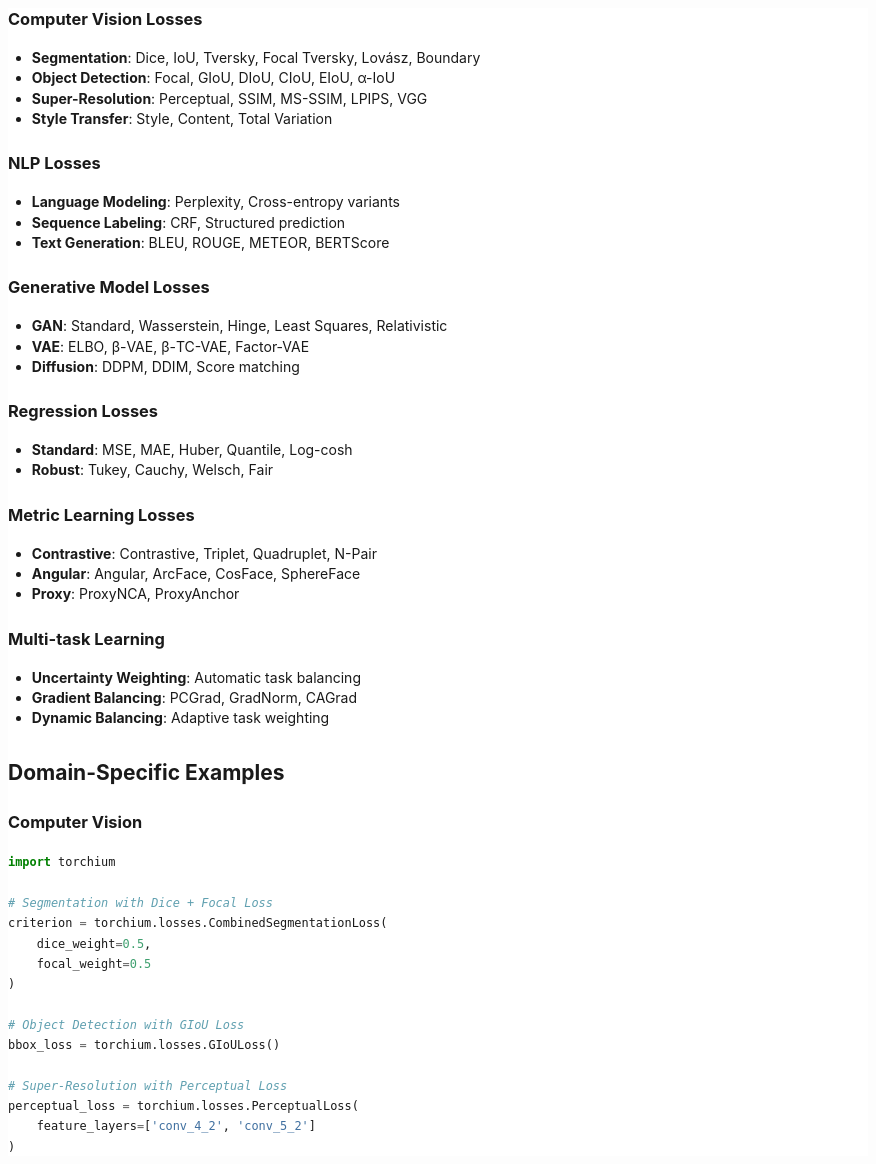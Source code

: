 ### Computer Vision Losses
- **Segmentation**: Dice, IoU, Tversky, Focal Tversky, Lovász, Boundary
- **Object Detection**: Focal, GIoU, DIoU, CIoU, EIoU, α-IoU
- **Super-Resolution**: Perceptual, SSIM, MS-SSIM, LPIPS, VGG
- **Style Transfer**: Style, Content, Total Variation

### NLP Losses
- **Language Modeling**: Perplexity, Cross-entropy variants
- **Sequence Labeling**: CRF, Structured prediction
- **Text Generation**: BLEU, ROUGE, METEOR, BERTScore

### Generative Model Losses
- **GAN**: Standard, Wasserstein, Hinge, Least Squares, Relativistic
- **VAE**: ELBO, β-VAE, β-TC-VAE, Factor-VAE
- **Diffusion**: DDPM, DDIM, Score matching

### Regression Losses
- **Standard**: MSE, MAE, Huber, Quantile, Log-cosh
- **Robust**: Tukey, Cauchy, Welsch, Fair

### Metric Learning Losses
- **Contrastive**: Contrastive, Triplet, Quadruplet, N-Pair
- **Angular**: Angular, ArcFace, CosFace, SphereFace
- **Proxy**: ProxyNCA, ProxyAnchor

### Multi-task Learning
- **Uncertainty Weighting**: Automatic task balancing
- **Gradient Balancing**: PCGrad, GradNorm, CAGrad
- **Dynamic Balancing**: Adaptive task weighting

## Domain-Specific Examples

### Computer Vision

```python
import torchium

# Segmentation with Dice + Focal Loss
criterion = torchium.losses.CombinedSegmentationLoss(
    dice_weight=0.5, 
    focal_weight=0.5
)

# Object Detection with GIoU Loss
bbox_loss = torchium.losses.GIoULoss()

# Super-Resolution with Perceptual Loss
perceptual_loss = torchium.losses.PerceptualLoss(
    feature_layers=['conv_4_2', 'conv_5_2']
)
```
